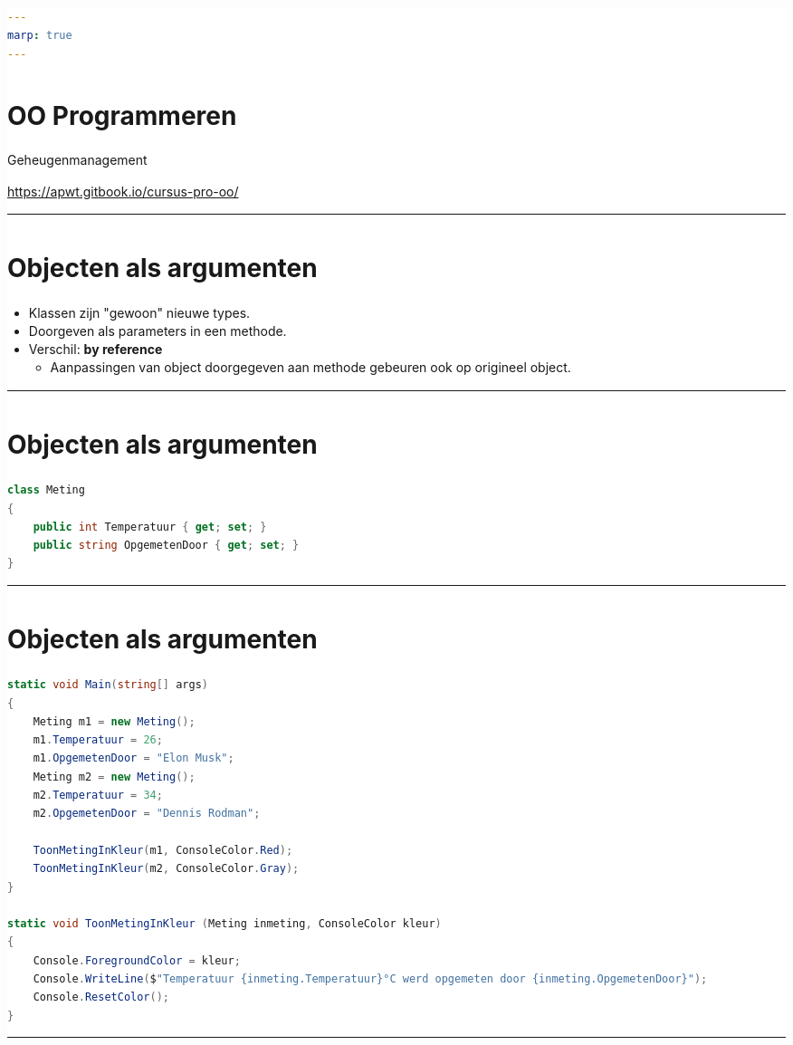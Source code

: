 ```yaml
---
marp: true
---
```


# **OO Programmeren**
Geheugenmanagement

https://apwt.gitbook.io/cursus-pro-oo/


---

# Objecten als argumenten

- Klassen zijn "gewoon" nieuwe types.
- Doorgeven als parameters in een methode.
- Verschil: **by reference**
    - Aanpassingen van object doorgegeven aan methode gebeuren ook op origineel object.

---

# Objecten als argumenten

```C#
class Meting
{
    public int Temperatuur { get; set; }
    public string OpgemetenDoor { get; set; }
}
```

---

# Objecten als argumenten

```c#
static void Main(string[] args)
{
    Meting m1 = new Meting();
    m1.Temperatuur = 26; 
    m1.OpgemetenDoor = "Elon Musk";
    Meting m2 = new Meting();
    m2.Temperatuur = 34; 
    m2.OpgemetenDoor = "Dennis Rodman";

    ToonMetingInKleur(m1, ConsoleColor.Red);
    ToonMetingInKleur(m2, ConsoleColor.Gray);
}

static void ToonMetingInKleur (Meting inmeting, ConsoleColor kleur)
{
    Console.ForegroundColor = kleur;
    Console.WriteLine($"Temperatuur {inmeting.Temperatuur}°C werd opgemeten door {inmeting.OpgemetenDoor}");
    Console.ResetColor();
}
```

---